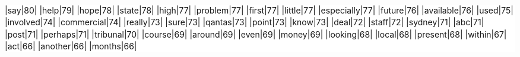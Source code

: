 |say|80|
|help|79|
|hope|78|
|state|78|
|high|77|
|problem|77|
|first|77|
|little|77|
|especially|77|
|future|76|
|available|76|
|used|75|
|involved|74|
|commercial|74|
|really|73|
|sure|73|
|qantas|73|
|point|73|
|know|73|
|deal|72|
|staff|72|
|sydney|71|
|abc|71|
|post|71|
|perhaps|71|
|tribunal|70|
|course|69|
|around|69|
|even|69|
|money|69|
|looking|68|
|local|68|
|present|68|
|within|67|
|act|66|
|another|66|
|months|66|